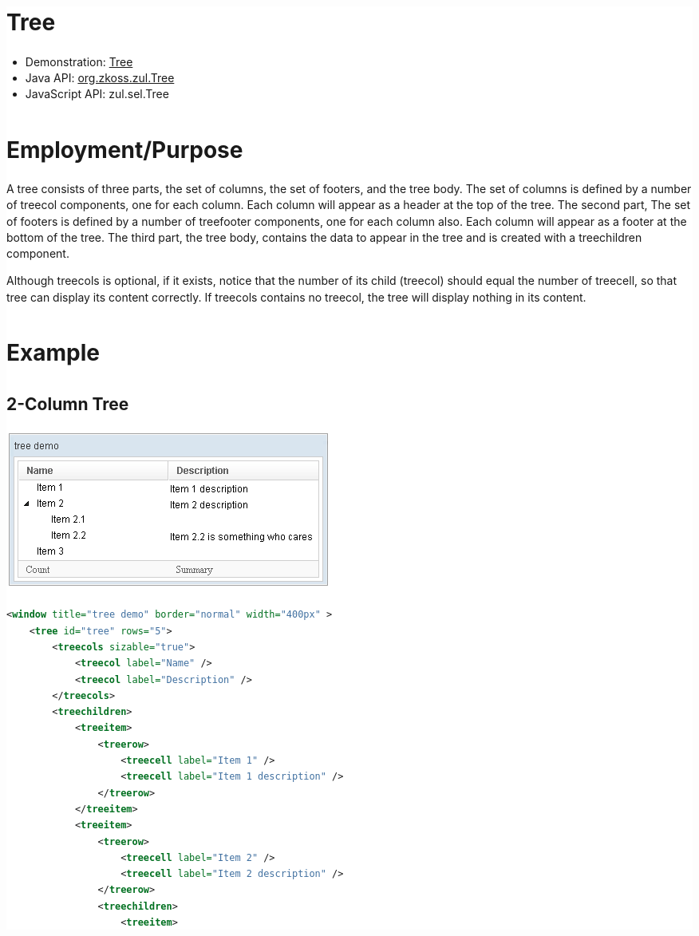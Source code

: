

# Tree

- Demonstration: [Tree](http://www.zkoss.org/zkdemo/tree)
- Java API: [org.zkoss.zul.Tree](https://www.zkoss.org/javadoc/latest/zk/org/zkoss/zul/Tree.html)
- JavaScript API: <javadoc directory="jsdoc">zul.sel.Tree </javadoc>


# Employment/Purpose

A tree consists of three parts, the set of columns, the set of footers,
and the tree body. The set of columns is defined by a number of treecol
components, one for each column. Each column will appear as a header at
the top of the tree. The second part, The set of footers is defined by a
number of treefooter components, one for each column also. Each column
will appear as a footer at the bottom of the tree. The third part, the
tree body, contains the data to appear in the tree and is created with a
treechildren component.

Although treecols is optional, if it exists, notice that the number of
its child (treecol) should equal the number of treecell, so that tree
can display its content correctly. If treecols contains no treecol, the
tree will display nothing in its content.

# Example

## 2-Column Tree

![](/zk_component_ref/images/ZKComRef_Tree_Example.png)

```xml
<window title="tree demo" border="normal" width="400px" >
    <tree id="tree" rows="5">
        <treecols sizable="true">
            <treecol label="Name" />
            <treecol label="Description" />
        </treecols>
        <treechildren>
            <treeitem>
                <treerow>
                    <treecell label="Item 1" />
                    <treecell label="Item 1 description" />
                </treerow>
            </treeitem>
            <treeitem>
                <treerow>
                    <treecell label="Item 2" />
                    <treecell label="Item 2 description" />
                </treerow>
                <treechildren>
                    <treeitem>
```